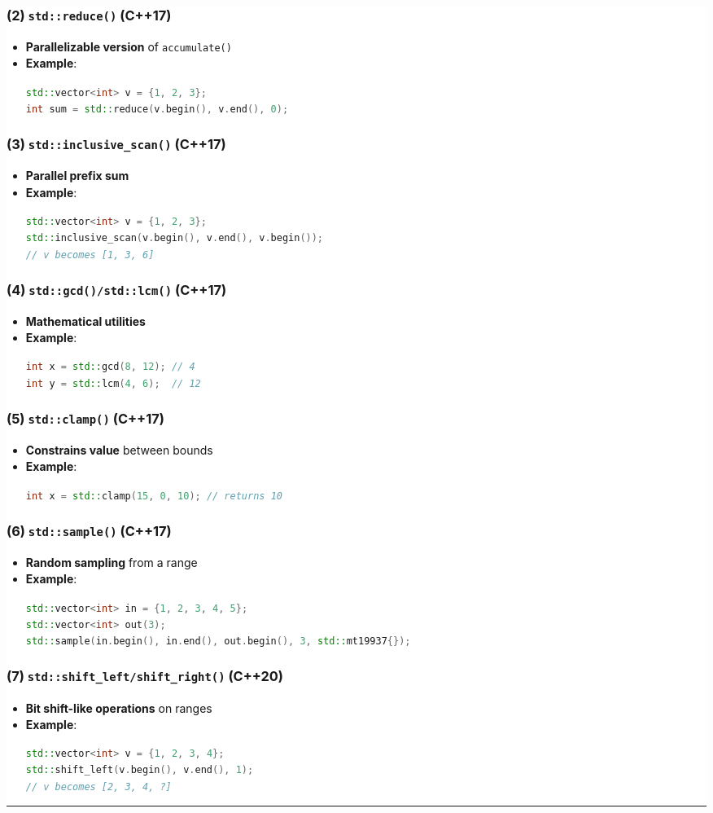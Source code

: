 ### **(2) `std::reduce()` (C++17)**
- **Parallelizable version** of `accumulate()`
- **Example**:
  ```cpp
  std::vector<int> v = {1, 2, 3};
  int sum = std::reduce(v.begin(), v.end(), 0);
  ```

### **(3) `std::inclusive_scan()` (C++17)**
- **Parallel prefix sum**
- **Example**:
  ```cpp
  std::vector<int> v = {1, 2, 3};
  std::inclusive_scan(v.begin(), v.end(), v.begin());
  // v becomes [1, 3, 6]
  ```

### **(4) `std::gcd()/std::lcm()` (C++17)**
- **Mathematical utilities**
- **Example**:
  ```cpp
  int x = std::gcd(8, 12); // 4
  int y = std::lcm(4, 6);  // 12
  ```

### **(5) `std::clamp()` (C++17)**
- **Constrains value** between bounds
- **Example**:
  ```cpp
  int x = std::clamp(15, 0, 10); // returns 10
  ```

### **(6) `std::sample()` (C++17)**
- **Random sampling** from a range
- **Example**:
  ```cpp
  std::vector<int> in = {1, 2, 3, 4, 5};
  std::vector<int> out(3);
  std::sample(in.begin(), in.end(), out.begin(), 3, std::mt19937{});
  ```

### **(7) `std::shift_left/shift_right()` (C++20)**
- **Bit shift-like operations** on ranges
- **Example**:
  ```cpp
  std::vector<int> v = {1, 2, 3, 4};
  std::shift_left(v.begin(), v.end(), 1);
  // v becomes [2, 3, 4, ?]
  ```

---
